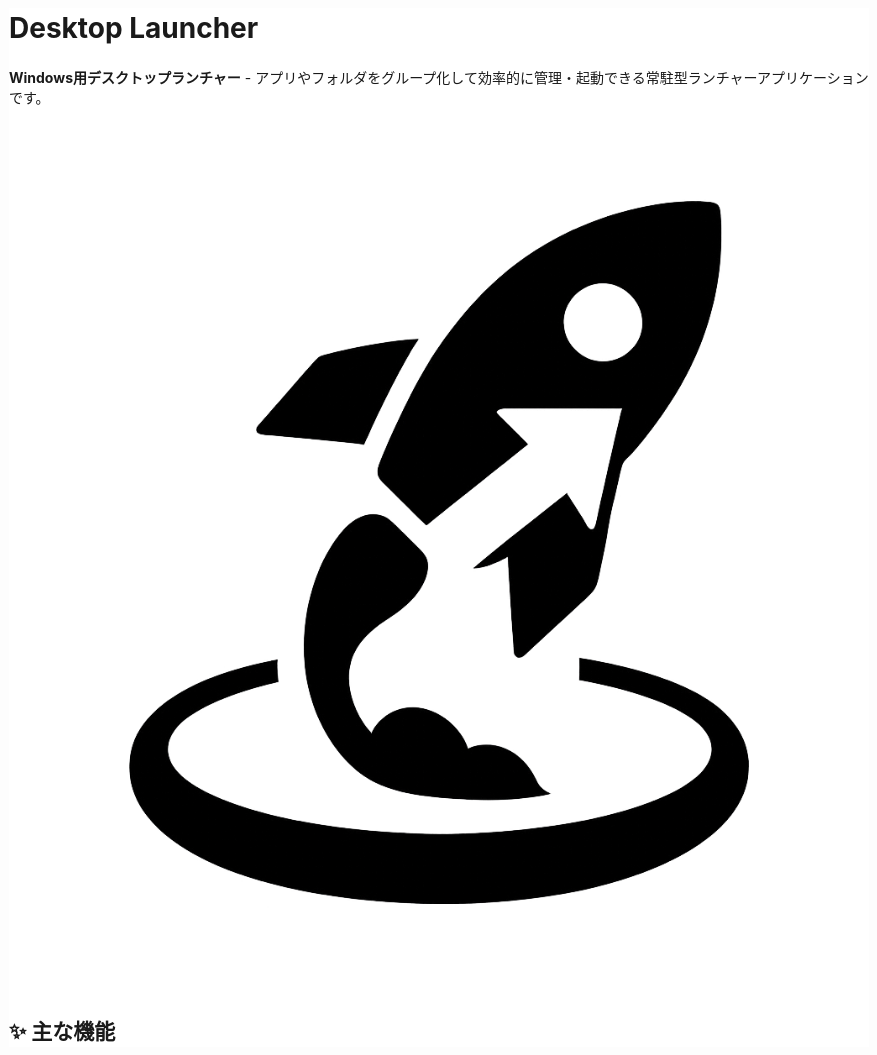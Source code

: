 # Desktop Launcher

**Windows用デスクトップランチャー** - アプリやフォルダをグループ化して効率的に管理・起動できる常駐型ランチャーアプリケーションです。

![Desktop Launcher](productImage/launcher_icon-A-250805-01.png)

## ✨ 主な機能
